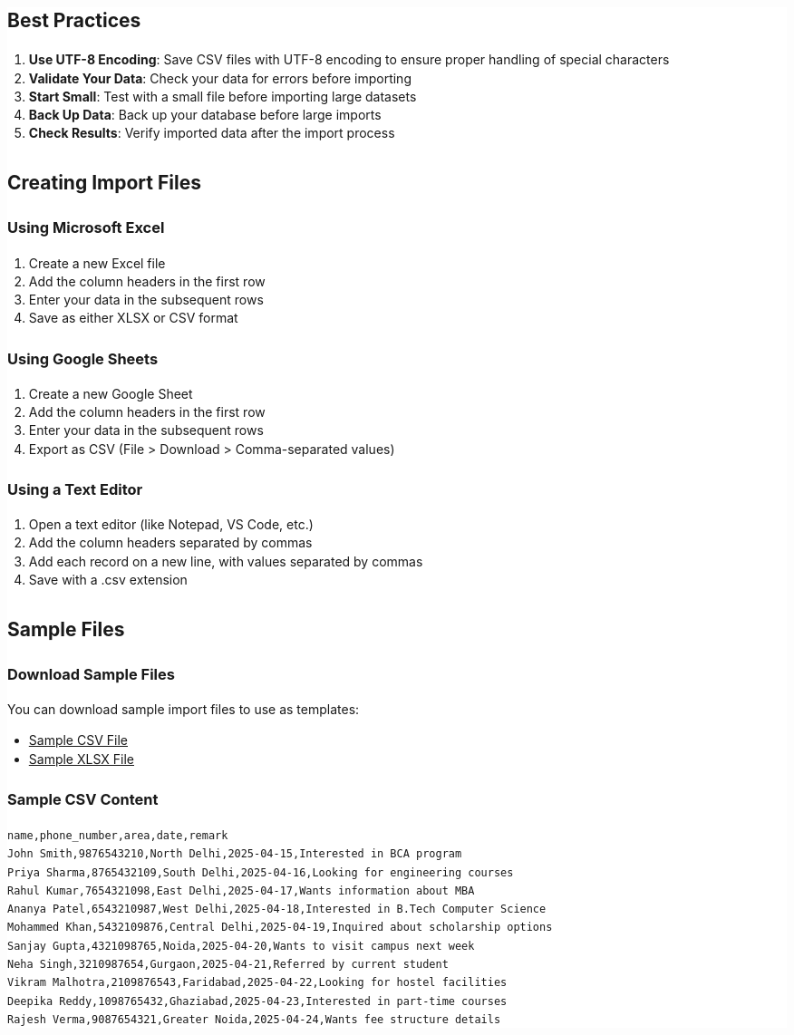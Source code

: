 ## Best Practices

1. **Use UTF-8 Encoding**: Save CSV files with UTF-8 encoding to ensure proper handling of special characters
2. **Validate Your Data**: Check your data for errors before importing
3. **Start Small**: Test with a small file before importing large datasets
4. **Back Up Data**: Back up your database before large imports
5. **Check Results**: Verify imported data after the import process

## Creating Import Files

### Using Microsoft Excel

1. Create a new Excel file
2. Add the column headers in the first row
3. Enter your data in the subsequent rows
4. Save as either XLSX or CSV format

### Using Google Sheets

1. Create a new Google Sheet
2. Add the column headers in the first row
3. Enter your data in the subsequent rows
4. Export as CSV (File > Download > Comma-separated values)

### Using a Text Editor

1. Open a text editor (like Notepad, VS Code, etc.)
2. Add the column headers separated by commas
3. Add each record on a new line, with values separated by commas
4. Save with a .csv extension

## Sample Files

### Download Sample Files

You can download sample import files to use as templates:

- [Sample CSV File](../sample_customers.csv)
- [Sample XLSX File](../sample_customers.xlsx)

### Sample CSV Content

```csv
name,phone_number,area,date,remark
John Smith,9876543210,North Delhi,2025-04-15,Interested in BCA program
Priya Sharma,8765432109,South Delhi,2025-04-16,Looking for engineering courses
Rahul Kumar,7654321098,East Delhi,2025-04-17,Wants information about MBA
Ananya Patel,6543210987,West Delhi,2025-04-18,Interested in B.Tech Computer Science
Mohammed Khan,5432109876,Central Delhi,2025-04-19,Inquired about scholarship options
Sanjay Gupta,4321098765,Noida,2025-04-20,Wants to visit campus next week
Neha Singh,3210987654,Gurgaon,2025-04-21,Referred by current student
Vikram Malhotra,2109876543,Faridabad,2025-04-22,Looking for hostel facilities
Deepika Reddy,1098765432,Ghaziabad,2025-04-23,Interested in part-time courses
Rajesh Verma,9087654321,Greater Noida,2025-04-24,Wants fee structure details
```
